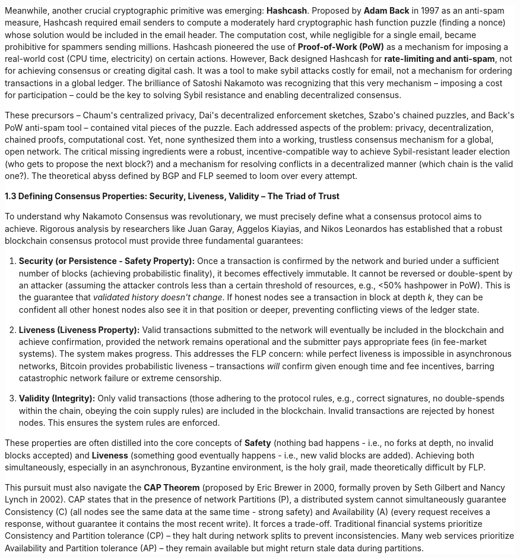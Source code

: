 Meanwhile, another crucial cryptographic primitive was emerging: **Hashcash**. Proposed by **Adam Back** in 1997 as an anti-spam measure, Hashcash required email senders to compute a moderately hard cryptographic hash function puzzle (finding a nonce) whose solution would be included in the email header. The computation cost, while negligible for a single email, became prohibitive for spammers sending millions. Hashcash pioneered the use of **Proof-of-Work (PoW)** as a mechanism for imposing a real-world cost (CPU time, electricity) on certain actions. However, Back designed Hashcash for **rate-limiting and anti-spam**, not for achieving consensus or creating digital cash. It was a tool to make sybil attacks costly for email, not a mechanism for ordering transactions in a global ledger. The brilliance of Satoshi Nakamoto was recognizing that this very mechanism – imposing a cost for participation – could be the key to solving Sybil resistance and enabling decentralized consensus.

These precursors – Chaum's centralized privacy, Dai's decentralized enforcement sketches, Szabo's chained puzzles, and Back's PoW anti-spam tool – contained vital pieces of the puzzle. Each addressed aspects of the problem: privacy, decentralization, chained proofs, computational cost. Yet, none synthesized them into a working, trustless consensus mechanism for a global, open network. The critical missing ingredients were a robust, incentive-compatible way to achieve Sybil-resistant leader election (who gets to propose the next block?) and a mechanism for resolving conflicts in a decentralized manner (which chain is the valid one?). The theoretical abyss defined by BGP and FLP seemed to loom over every attempt.

**1.3 Defining Consensus Properties: Security, Liveness, Validity – The Triad of Trust**

To understand why Nakamoto Consensus was revolutionary, we must precisely define what a consensus protocol aims to achieve. Rigorous analysis by researchers like Juan Garay, Aggelos Kiayias, and Nikos Leonardos has established that a robust blockchain consensus protocol must provide three fundamental guarantees:

1.  **Security (or Persistence - Safety Property):** Once a transaction is confirmed by the network and buried under a sufficient number of blocks (achieving probabilistic finality), it becomes effectively immutable. It cannot be reversed or double-spent by an attacker (assuming the attacker controls less than a certain threshold of resources, e.g., <50% hashpower in PoW). This is the guarantee that *validated history doesn't change*. If honest nodes see a transaction in block at depth *k*, they can be confident all other honest nodes also see it in that position or deeper, preventing conflicting views of the ledger state.

2.  **Liveness (Liveness Property):** Valid transactions submitted to the network will eventually be included in the blockchain and achieve confirmation, provided the network remains operational and the submitter pays appropriate fees (in fee-market systems). The system makes progress. This addresses the FLP concern: while perfect liveness is impossible in asynchronous networks, Bitcoin provides probabilistic liveness – transactions *will* confirm given enough time and fee incentives, barring catastrophic network failure or extreme censorship.

3.  **Validity (Integrity):** Only valid transactions (those adhering to the protocol rules, e.g., correct signatures, no double-spends within the chain, obeying the coin supply rules) are included in the blockchain. Invalid transactions are rejected by honest nodes. This ensures the system rules are enforced.

These properties are often distilled into the core concepts of **Safety** (nothing bad happens - i.e., no forks at depth, no invalid blocks accepted) and **Liveness** (something good eventually happens - i.e., new valid blocks are added). Achieving both simultaneously, especially in an asynchronous, Byzantine environment, is the holy grail, made theoretically difficult by FLP.

This pursuit must also navigate the **CAP Theorem** (proposed by Eric Brewer in 2000, formally proven by Seth Gilbert and Nancy Lynch in 2002). CAP states that in the presence of network Partitions (P), a distributed system cannot simultaneously guarantee Consistency (C) (all nodes see the same data at the same time - strong safety) and Availability (A) (every request receives a response, without guarantee it contains the most recent write). It forces a trade-off. Traditional financial systems prioritize Consistency and Partition tolerance (CP) – they halt during network splits to prevent inconsistencies. Many web services prioritize Availability and Partition tolerance (AP) – they remain available but might return stale data during partitions.
